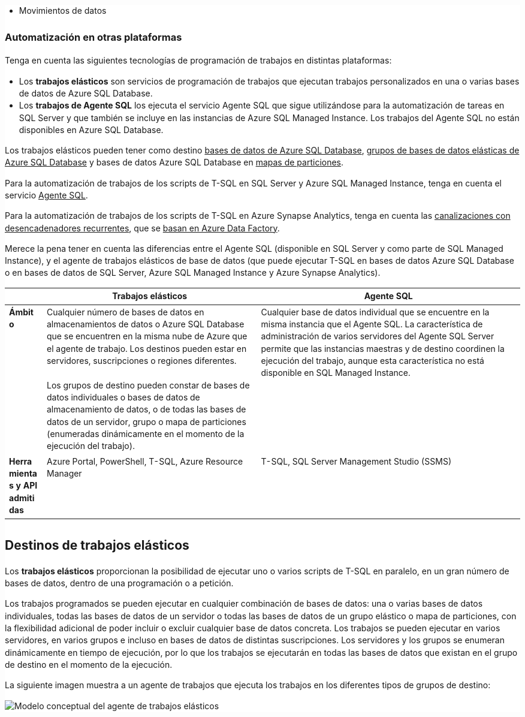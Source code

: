 - Movimientos de datos 

### <a name="automation-on-other-platforms"></a>Automatización en otras plataformas

Tenga en cuenta las siguientes tecnologías de programación de trabajos en distintas plataformas:

- Los **trabajos elásticos** son servicios de programación de trabajos que ejecutan trabajos personalizados en una o varias bases de datos de Azure SQL Database.
- Los **trabajos de Agente SQL** los ejecuta el servicio Agente SQL que sigue utilizándose para la automatización de tareas en SQL Server y que también se incluye en las instancias de Azure SQL Managed Instance. Los trabajos del Agente SQL no están disponibles en Azure SQL Database.

Los trabajos elásticos pueden tener como destino [bases de datos de Azure SQL Database](sql-database-paas-overview.md), [grupos de bases de datos elásticas de Azure SQL Database](elastic-pool-overview.md) y bases de datos Azure SQL Database en [mapas de particiones](elastic-scale-shard-map-management.md).

Para la automatización de trabajos de los scripts de T-SQL en SQL Server y Azure SQL Managed Instance, tenga en cuenta el servicio [Agente SQL](job-automation-managed-instances.md). 

Para la automatización de trabajos de los scripts de T-SQL en Azure Synapse Analytics, tenga en cuenta las [canalizaciones con desencadenadores recurrentes](../../synapse-analytics/data-integration/concepts-data-factory-differences.md), que se [basan en Azure Data Factory](../../synapse-analytics/data-integration/concepts-data-factory-differences.md).

Merece la pena tener en cuenta las diferencias entre el Agente SQL (disponible en SQL Server y como parte de SQL Managed Instance), y el agente de trabajos elásticos de base de datos (que puede ejecutar T-SQL en bases de datos Azure SQL Database o en bases de datos de SQL Server, Azure SQL Managed Instance y Azure Synapse Analytics).

| |Trabajos elásticos |Agente SQL |
|---------|---------|---------|
|**Ámbito** | Cualquier número de bases de datos en almacenamientos de datos o Azure SQL Database que se encuentren en la misma nube de Azure que el agente de trabajo. Los destinos pueden estar en servidores, suscripciones o regiones diferentes. <br><br>Los grupos de destino pueden constar de bases de datos individuales o bases de datos de almacenamiento de datos, o de todas las bases de datos de un servidor, grupo o mapa de particiones (enumeradas dinámicamente en el momento de la ejecución del trabajo). | Cualquier base de datos individual que se encuentre en la misma instancia que el Agente SQL. La característica de administración de varios servidores del Agente SQL Server permite que las instancias maestras y de destino coordinen la ejecución del trabajo, aunque esta característica no está disponible en SQL Managed Instance. |
|**Herramientas y API admitidas** | Azure Portal, PowerShell, T-SQL, Azure Resource Manager | T-SQL, SQL Server Management Studio (SSMS) |
 
## <a name="elastic-job-targets"></a>Destinos de trabajos elásticos

Los **trabajos elásticos** proporcionan la posibilidad de ejecutar uno o varios scripts de T-SQL en paralelo, en un gran número de bases de datos, dentro de una programación o a petición.

Los trabajos programados se pueden ejecutar en cualquier combinación de bases de datos: una o varias bases de datos individuales, todas las bases de datos de un servidor o todas las bases de datos de un grupo elástico o mapa de particiones, con la flexibilidad adicional de poder incluir o excluir cualquier base de datos concreta. Los trabajos se pueden ejecutar en varios servidores, en varios grupos e incluso en bases de datos de distintas suscripciones. Los servidores y los grupos se enumeran dinámicamente en tiempo de ejecución, por lo que los trabajos se ejecutarán en todas las bases de datos que existan en el grupo de destino en el momento de la ejecución.

La siguiente imagen muestra a un agente de trabajos que ejecuta los trabajos en los diferentes tipos de grupos de destino:

![Modelo conceptual del agente de trabajos elásticos](./media/job-automation-overview/conceptual-diagram.png)
